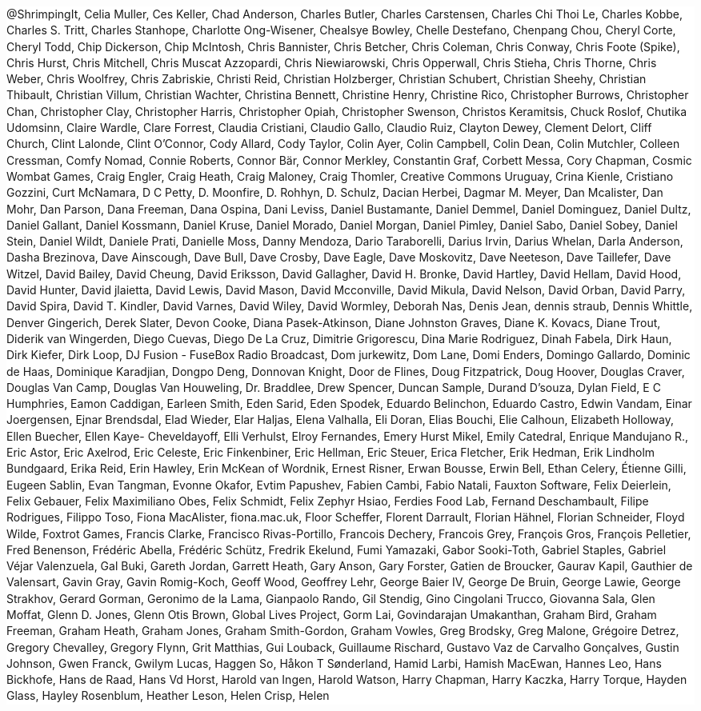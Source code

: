 @ShrimpingIt, Celia Muller, Ces Keller, Chad Anderson, Charles Butler, Charles Carstensen, Charles Chi Thoi Le, Charles Kobbe, Charles S. Tritt, Charles Stanhope, Charlotte Ong-Wisener, Chealsye Bowley, Chelle Destefano, Chenpang Chou, Cheryl Corte, Cheryl Todd, Chip Dickerson, Chip McIntosh, Chris Bannister, Chris Betcher, Chris Coleman, Chris Conway, Chris Foote (Spike), Chris Hurst, Chris Mitchell, Chris Muscat Azzopardi, Chris Niewiarowski, Chris Opperwall, Chris Stieha, Chris Thorne, Chris Weber, Chris Woolfrey, Chris Zabriskie, Christi Reid, Christian Holzberger, Christian Schubert, Christian Sheehy, Christian Thibault, Christian Villum, Christian Wachter, Christina Bennett, Christine Henry, Christine Rico, Christopher Burrows, Christopher Chan, Christopher Clay, Christopher Harris, Christopher Opiah, Christopher Swenson, Christos Keramitsis, Chuck Roslof, Chutika Udomsinn, Claire Wardle, Clare Forrest, Claudia Cristiani, Claudio Gallo, Claudio Ruiz, Clayton Dewey, Clement Delort, Cliff Church, Clint Lalonde, Clint O’Connor, Cody Allard, Cody Taylor, Colin Ayer, Colin Campbell, Colin Dean, Colin Mutchler, Colleen Cressman, Comfy Nomad, Connie Roberts, Connor Bär, Connor Merkley, Constantin Graf, Corbett Messa, Cory Chapman, Cosmic Wombat Games, Craig Engler, Craig Heath, Craig Maloney, Craig Thomler, Creative Commons Uruguay, Crina Kienle, Cristiano Gozzini, Curt McNamara, D C Petty, D. Moonfire, D. Rohhyn, D. Schulz, Dacian Herbei, Dagmar M. Meyer, Dan Mcalister, Dan Mohr, Dan Parson, Dana Freeman, Dana Ospina, Dani Leviss, Daniel Bustamante, Daniel Demmel, Daniel Dominguez, Daniel Dultz, Daniel Gallant, Daniel Kossmann, Daniel Kruse, Daniel Morado, Daniel Morgan, Daniel Pimley, Daniel Sabo, Daniel Sobey, Daniel Stein, Daniel Wildt, Daniele Prati, Danielle Moss, Danny Mendoza, Dario Taraborelli, Darius Irvin, Darius Whelan, Darla Anderson, Dasha Brezinova, Dave Ainscough, Dave Bull, Dave Crosby, Dave Eagle, Dave Moskovitz, Dave Neeteson, Dave Taillefer, Dave Witzel, David Bailey, David Cheung, David Eriksson, David Gallagher, David H. Bronke, David Hartley, David Hellam, David Hood, David Hunter, David jlaietta, David Lewis, David Mason, David Mcconville, David Mikula, David Nelson, David Orban, David Parry, David Spira, David T. Kindler, David Varnes, David Wiley, David Wormley, Deborah Nas, Denis Jean, dennis straub, Dennis Whittle, Denver Gingerich, Derek Slater, Devon Cooke, Diana Pasek-Atkinson, Diane Johnston Graves, Diane K. Kovacs, Diane Trout, Diderik van Wingerden, Diego Cuevas, Diego De La Cruz, Dimitrie Grigorescu, Dina Marie Rodriguez, Dinah Fabela, Dirk Haun, Dirk Kiefer, Dirk Loop, DJ Fusion - FuseBox Radio Broadcast, Dom jurkewitz, Dom Lane, Domi Enders, Domingo Gallardo, Dominic de Haas, Dominique Karadjian, Dongpo Deng, Donnovan Knight, Door de Flines, Doug Fitzpatrick, Doug Hoover, Douglas Craver, Douglas Van Camp, Douglas Van Houweling, Dr. Braddlee, Drew Spencer, Duncan 
Sample, Durand D’souza, Dylan Field, E C Humphries, Eamon Caddigan, Earleen Smith, Eden Sarid, Eden Spodek, Eduardo Belinchon, Eduardo Castro, Edwin Vandam, Einar Joergensen, Ejnar Brendsdal, Elad Wieder, Elar Haljas, Elena Valhalla, Eli Doran, Elias Bouchi, Elie Calhoun, Elizabeth Holloway, Ellen Buecher, Ellen Kaye-
Cheveldayoff, Elli Verhulst, Elroy Fernandes, Emery Hurst Mikel, Emily Catedral, Enrique Mandujano R., Eric Astor, Eric Axelrod, Eric Celeste, Eric Finkenbiner, Eric Hellman, Eric Steuer, Erica Fletcher, Erik Hedman, Erik Lindholm Bundgaard, Erika Reid, Erin Hawley, Erin McKean of Wordnik, Ernest Risner, Erwan Bousse, Erwin Bell, Ethan Celery, Étienne Gilli, Eugeen Sablin, Evan Tangman, Evonne Okafor, Evtim Papushev, Fabien Cambi, Fabio Natali, Fauxton Software, Felix Deierlein, Felix Gebauer, Felix Maximiliano Obes, Felix Schmidt, Felix Zephyr Hsiao, Ferdies Food Lab, Fernand Deschambault, Filipe Rodrigues, Filippo Toso, Fiona MacAlister, fiona.mac.uk, Floor Scheffer, Florent Darrault, Florian Hähnel, Florian Schneider, Floyd Wilde, Foxtrot Games, Francis Clarke, Francisco Rivas-Portillo, Francois Dechery, Francois Grey, François Gros, François Pelletier, Fred Benenson, Frédéric Abella, Frédéric Schütz, Fredrik Ekelund, Fumi Yamazaki, Gabor Sooki-Toth, Gabriel Staples, Gabriel Véjar Valenzuela, Gal Buki, Gareth Jordan, Garrett Heath, Gary Anson, Gary Forster, Gatien de Broucker, Gaurav Kapil, Gauthier de Valensart, Gavin Gray, Gavin Romig-Koch, Geoff Wood, Geoffrey Lehr, George Baier IV, George De Bruin, George Lawie, George Strakhov, Gerard Gorman, Geronimo de la Lama, Gianpaolo Rando, Gil Stendig, Gino Cingolani Trucco, Giovanna Sala, Glen Moffat, Glenn D. Jones, Glenn Otis Brown, Global Lives Project, Gorm Lai, Govindarajan Umakanthan, Graham Bird, Graham Freeman, Graham Heath, Graham Jones, Graham Smith-Gordon, Graham Vowles, Greg Brodsky, Greg Malone, Grégoire Detrez, Gregory Chevalley, Gregory Flynn, Grit Matthias, Gui Louback, Guillaume Rischard, Gustavo Vaz de Carvalho Gonçalves, Gustin Johnson, Gwen Franck, Gwilym Lucas, Haggen So, Håkon T Sønderland, Hamid Larbi, Hamish MacEwan, Hannes Leo, Hans Bickhofe, Hans de Raad, Hans Vd Horst, Harold van Ingen, Harold Watson, Harry Chapman, Harry Kaczka, Harry Torque, Hayden Glass, Hayley Rosenblum, Heather Leson, Helen Crisp, Helen 